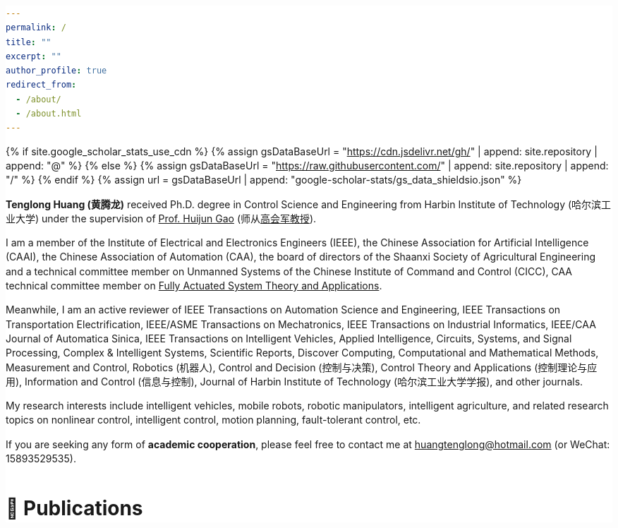 ```yaml
---
permalink: /
title: ""
excerpt: ""
author_profile: true
redirect_from: 
  - /about/
  - /about.html
---
```


{% if site.google_scholar_stats_use_cdn %}
{% assign gsDataBaseUrl = "https://cdn.jsdelivr.net/gh/" | append: site.repository | append: "@" %}
{% else %}
{% assign gsDataBaseUrl = "https://raw.githubusercontent.com/" | append: site.repository | append: "/" %}
{% endif %}
{% assign url = gsDataBaseUrl | append: "google-scholar-stats/gs_data_shieldsio.json" %}

<span class='anchor' id='about-me'></span>

**Tenglong Huang (黄腾龙)** received Ph.D. degree in Control Science and Engineering from Harbin Institute of Technology (哈尔滨工业大学) under the supervision of [Prof. Huijun Gao](https://scholar.google.com.hk/citations?user=2DdpHLEAAAAJ&hl=zh-CN&oi=ao) (师从[高会军教授](https://homepage.hit.edu.cn/gaohuijun)). 

I am a member of the Institute of Electrical and Electronics Engineers (IEEE), the Chinese Association for Artificial Intelligence (CAAI), the Chinese Association of Automation (CAA),  the board of directors of the Shaanxi Society of Agricultural Engineering and a technical committee member on Unmanned Systems of the Chinese Institute of Command and Control (CICC), CAA technical committee member on [Fully Actuated System Theory and Applications](http://fasta.org.cn/).

Meanwhile, I am an active reviewer of IEEE Transactions on Automation Science and Engineering, IEEE Transactions on Transportation Electrification, IEEE/ASME Transactions on Mechatronics, IEEE Transactions on Industrial Informatics, IEEE/CAA Journal of Automatica Sinica, IEEE Transactions on Intelligent Vehicles, Applied Intelligence,  Circuits, Systems, and Signal Processing, Complex & Intelligent Systems, Scientific Reports, Discover Computing, Computational and Mathematical Methods, Measurement and Control, Robotics (机器人), Control and Decision (控制与决策),  Control Theory and Applications (控制理论与应用),  Information and Control (信息与控制), Journal of Harbin Institute of Technology (哈尔滨工业大学学报), and other journals. 



My research interests include intelligent vehicles, mobile robots, robotic manipulators, intelligent agriculture, and related research topics on nonlinear control, intelligent control, motion planning, fault-tolerant control, etc. 

If you are seeking any form of **academic cooperation**, please feel free to contact me at [huangtenglong@hotmail.com]() (or WeChat: 15893529535).







# 📝 Publications 